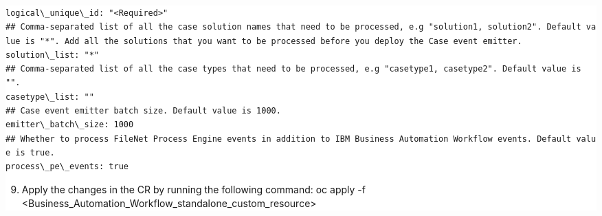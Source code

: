     logical\_unique\_id: "<Required>"
    ## Comma-separated list of all the case solution names that need to be processed, e.g "solution1, solution2". Default value is "*". Add all the solutions that you want to be processed before you deploy the Case event emitter.
    solution\_list: "*"
    ## Comma-separated list of all the case types that need to be processed, e.g "casetype1, casetype2". Default value is "".
    casetype\_list: ""
    ## Case event emitter batch size. Default value is 1000.
    emitter\_batch\_size: 1000
    ## Whether to process FileNet Process Engine events in addition to IBM Business Automation Workflow events. Default value is true.
    process\_pe\_events: true
9. Apply the changes in the CR by running the following command: 
oc apply -f <Business\_Automation\_Workflow\_standalone\_custom\_resource>